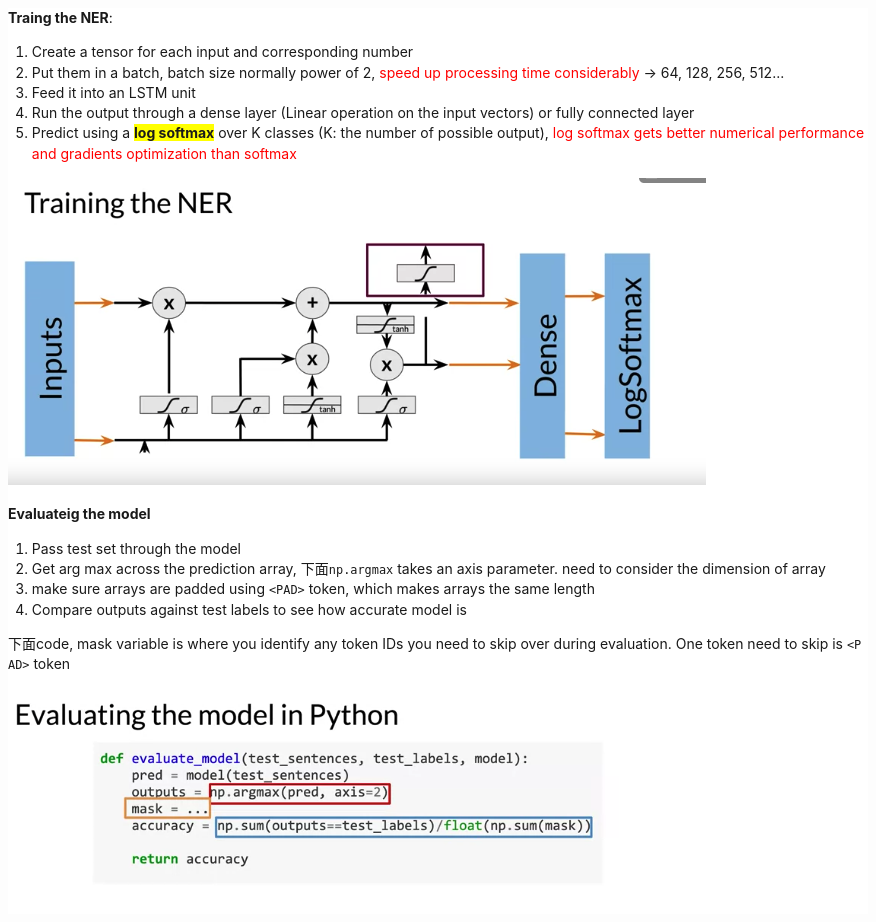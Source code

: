 **Traing the NER**:

1. Create a tensor for each input and corresponding number 
2. Put them in a batch, batch size normally power of 2, <span style="color:red">speed up processing time considerably</span> -> 64, 128, 256, 512...
3. Feed it into an LSTM unit
4. Run the output through a dense layer (Linear operation on the input vectors) or fully connected layer
5. Predict using a <span style="background-color:#FFFF00">**log softmax**</span> over K classes (K: the number of possible output), <span style="color:red">log softmax gets better numerical performance and gradients optimization than softmax</span>

![](/img/post/Natural-Language-Processing/course3/week3pic9.png)


**Evaluateig the model**

1. Pass test set through the model
2. Get arg max across the prediction array, 下面```np.argmax``` takes an axis parameter. need to consider the dimension of array
3. make sure arrays are padded using ```<PAD>``` token, which makes arrays the same length
4. Compare outputs against test labels to see how accurate model is


下面code, mask variable is where you identify any token IDs you need to skip over during evaluation. One token need to skip is ```<PAD>``` token

![](/img/post/Natural-Language-Processing/course3/week3pic10.png)
